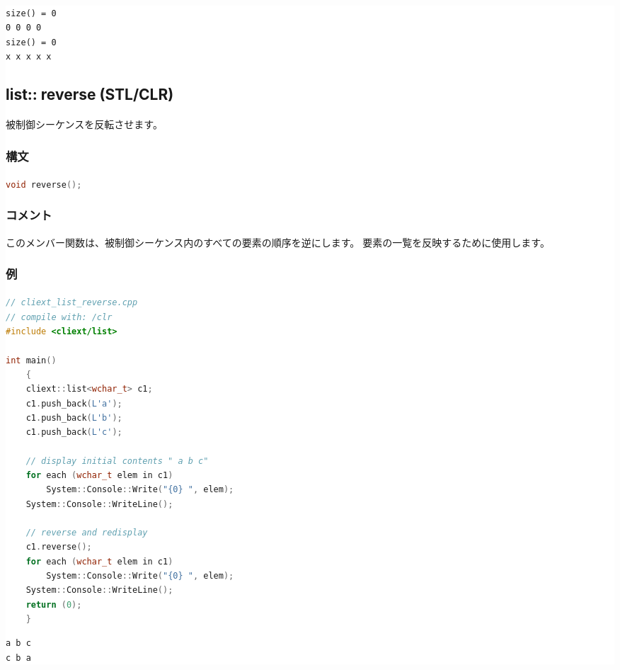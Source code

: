 ```Output
size() = 0
0 0 0 0
size() = 0
x x x x x
```

## <a name="listreverse-stlclr"></a><a name="reverse"></a>list:: reverse (STL/CLR)

被制御シーケンスを反転させます。

### <a name="syntax"></a>構文

```cpp
void reverse();
```

### <a name="remarks"></a>コメント

このメンバー関数は、被制御シーケンス内のすべての要素の順序を逆にします。 要素の一覧を反映するために使用します。

### <a name="example"></a>例

```cpp
// cliext_list_reverse.cpp
// compile with: /clr
#include <cliext/list>

int main()
    {
    cliext::list<wchar_t> c1;
    c1.push_back(L'a');
    c1.push_back(L'b');
    c1.push_back(L'c');

    // display initial contents " a b c"
    for each (wchar_t elem in c1)
        System::Console::Write("{0} ", elem);
    System::Console::WriteLine();

    // reverse and redisplay
    c1.reverse();
    for each (wchar_t elem in c1)
        System::Console::Write("{0} ", elem);
    System::Console::WriteLine();
    return (0);
    }
```

```Output
a b c
c b a
```
